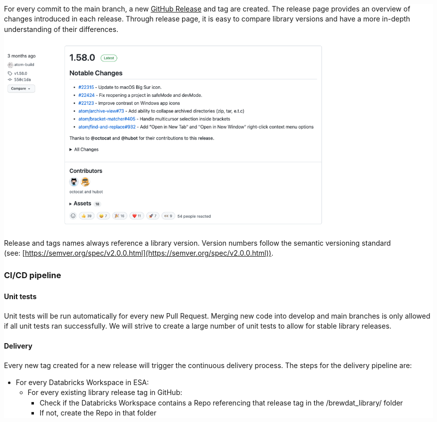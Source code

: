 For every commit to the main branch, a new [GitHub Release](https://docs.github.com/en/repositories/releasing-projects-on-github/managing-releases-in-a-repository) and tag are created. The release page provides an overview of changes introduced in each release. Through release page, it is easy to compare library versions and have a more in-depth understanding of their differences.

<img src="img/github-release.png" width="75%">

Release and tags names always reference a library version. Version numbers follow the semantic versioning standard (see: [https://semver.org/spec/v2.0.0.html](https://semver.org/spec/v2.0.0.html)).

### CI/CD pipeline

#### Unit tests

Unit tests will be run automatically for every new Pull Request. Merging new code into develop and main branches is only allowed if all unit tests ran successfully. We will strive to create a large number of unit tests to allow for stable library releases.

#### Delivery

Every new tag created for a new release will trigger the continuous delivery process. The steps for the delivery pipeline are:

- For every Databricks Workspace in ESA:
    - For every existing library release tag in GitHub:
        - Check if the Databricks Workspace contains a Repo referencing that release tag in the /brewdat_library/ folder
        - If not, create the Repo in that folder

